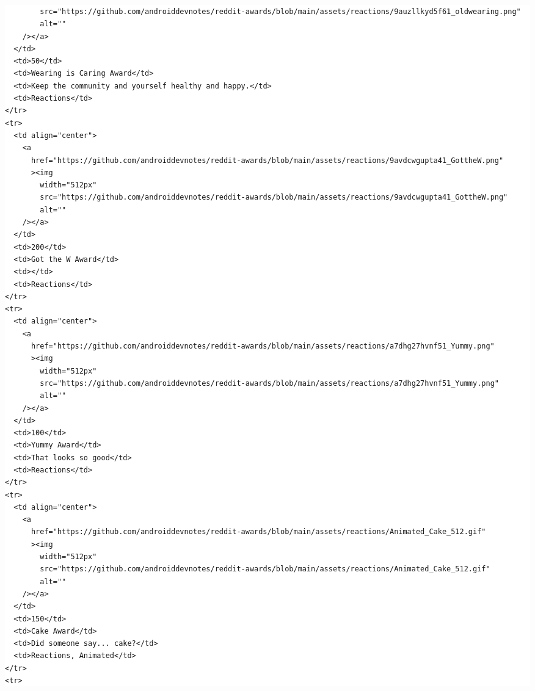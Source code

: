             src="https://github.com/androiddevnotes/reddit-awards/blob/main/assets/reactions/9auzllkyd5f61_oldwearing.png"
            alt=""
        /></a>
      </td>
      <td>50</td>
      <td>Wearing is Caring Award</td>
      <td>Keep the community and yourself healthy and happy.</td>
      <td>Reactions</td>
    </tr>
    <tr>
      <td align="center">
        <a
          href="https://github.com/androiddevnotes/reddit-awards/blob/main/assets/reactions/9avdcwgupta41_GottheW.png"
          ><img
            width="512px"
            src="https://github.com/androiddevnotes/reddit-awards/blob/main/assets/reactions/9avdcwgupta41_GottheW.png"
            alt=""
        /></a>
      </td>
      <td>200</td>
      <td>Got the W Award</td>
      <td></td>
      <td>Reactions</td>
    </tr>
    <tr>
      <td align="center">
        <a
          href="https://github.com/androiddevnotes/reddit-awards/blob/main/assets/reactions/a7dhg27hvnf51_Yummy.png"
          ><img
            width="512px"
            src="https://github.com/androiddevnotes/reddit-awards/blob/main/assets/reactions/a7dhg27hvnf51_Yummy.png"
            alt=""
        /></a>
      </td>
      <td>100</td>
      <td>Yummy Award</td>
      <td>That looks so good</td>
      <td>Reactions</td>
    </tr>
    <tr>
      <td align="center">
        <a
          href="https://github.com/androiddevnotes/reddit-awards/blob/main/assets/reactions/Animated_Cake_512.gif"
          ><img
            width="512px"
            src="https://github.com/androiddevnotes/reddit-awards/blob/main/assets/reactions/Animated_Cake_512.gif"
            alt=""
        /></a>
      </td>
      <td>150</td>
      <td>Cake Award</td>
      <td>Did someone say... cake?</td>
      <td>Reactions, Animated</td>
    </tr>
    <tr>